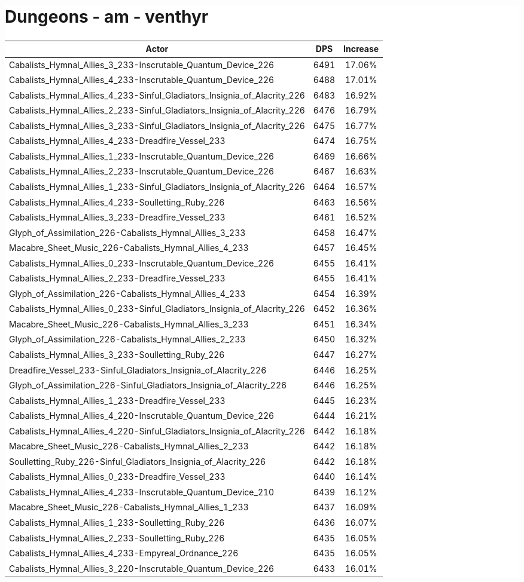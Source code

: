 # Dungeons - am - venthyr
| Actor | DPS | Increase |
|---|:---:|:---:|
|Cabalists_Hymnal_Allies_3_233-Inscrutable_Quantum_Device_226|6491|17.06%|
|Cabalists_Hymnal_Allies_4_233-Inscrutable_Quantum_Device_226|6488|17.01%|
|Cabalists_Hymnal_Allies_4_233-Sinful_Gladiators_Insignia_of_Alacrity_226|6483|16.92%|
|Cabalists_Hymnal_Allies_2_233-Sinful_Gladiators_Insignia_of_Alacrity_226|6476|16.79%|
|Cabalists_Hymnal_Allies_3_233-Sinful_Gladiators_Insignia_of_Alacrity_226|6475|16.77%|
|Cabalists_Hymnal_Allies_4_233-Dreadfire_Vessel_233|6474|16.75%|
|Cabalists_Hymnal_Allies_1_233-Inscrutable_Quantum_Device_226|6469|16.66%|
|Cabalists_Hymnal_Allies_2_233-Inscrutable_Quantum_Device_226|6467|16.63%|
|Cabalists_Hymnal_Allies_1_233-Sinful_Gladiators_Insignia_of_Alacrity_226|6464|16.57%|
|Cabalists_Hymnal_Allies_4_233-Soulletting_Ruby_226|6463|16.56%|
|Cabalists_Hymnal_Allies_3_233-Dreadfire_Vessel_233|6461|16.52%|
|Glyph_of_Assimilation_226-Cabalists_Hymnal_Allies_3_233|6458|16.47%|
|Macabre_Sheet_Music_226-Cabalists_Hymnal_Allies_4_233|6457|16.45%|
|Cabalists_Hymnal_Allies_0_233-Inscrutable_Quantum_Device_226|6455|16.41%|
|Cabalists_Hymnal_Allies_2_233-Dreadfire_Vessel_233|6455|16.41%|
|Glyph_of_Assimilation_226-Cabalists_Hymnal_Allies_4_233|6454|16.39%|
|Cabalists_Hymnal_Allies_0_233-Sinful_Gladiators_Insignia_of_Alacrity_226|6452|16.36%|
|Macabre_Sheet_Music_226-Cabalists_Hymnal_Allies_3_233|6451|16.34%|
|Glyph_of_Assimilation_226-Cabalists_Hymnal_Allies_2_233|6450|16.32%|
|Cabalists_Hymnal_Allies_3_233-Soulletting_Ruby_226|6447|16.27%|
|Dreadfire_Vessel_233-Sinful_Gladiators_Insignia_of_Alacrity_226|6446|16.25%|
|Glyph_of_Assimilation_226-Sinful_Gladiators_Insignia_of_Alacrity_226|6446|16.25%|
|Cabalists_Hymnal_Allies_1_233-Dreadfire_Vessel_233|6445|16.23%|
|Cabalists_Hymnal_Allies_4_220-Inscrutable_Quantum_Device_226|6444|16.21%|
|Cabalists_Hymnal_Allies_4_220-Sinful_Gladiators_Insignia_of_Alacrity_226|6442|16.18%|
|Macabre_Sheet_Music_226-Cabalists_Hymnal_Allies_2_233|6442|16.18%|
|Soulletting_Ruby_226-Sinful_Gladiators_Insignia_of_Alacrity_226|6442|16.18%|
|Cabalists_Hymnal_Allies_0_233-Dreadfire_Vessel_233|6440|16.14%|
|Cabalists_Hymnal_Allies_4_233-Inscrutable_Quantum_Device_210|6439|16.12%|
|Macabre_Sheet_Music_226-Cabalists_Hymnal_Allies_1_233|6437|16.09%|
|Cabalists_Hymnal_Allies_1_233-Soulletting_Ruby_226|6436|16.07%|
|Cabalists_Hymnal_Allies_2_233-Soulletting_Ruby_226|6435|16.05%|
|Cabalists_Hymnal_Allies_4_233-Empyreal_Ordnance_226|6435|16.05%|
|Cabalists_Hymnal_Allies_3_220-Inscrutable_Quantum_Device_226|6433|16.01%|